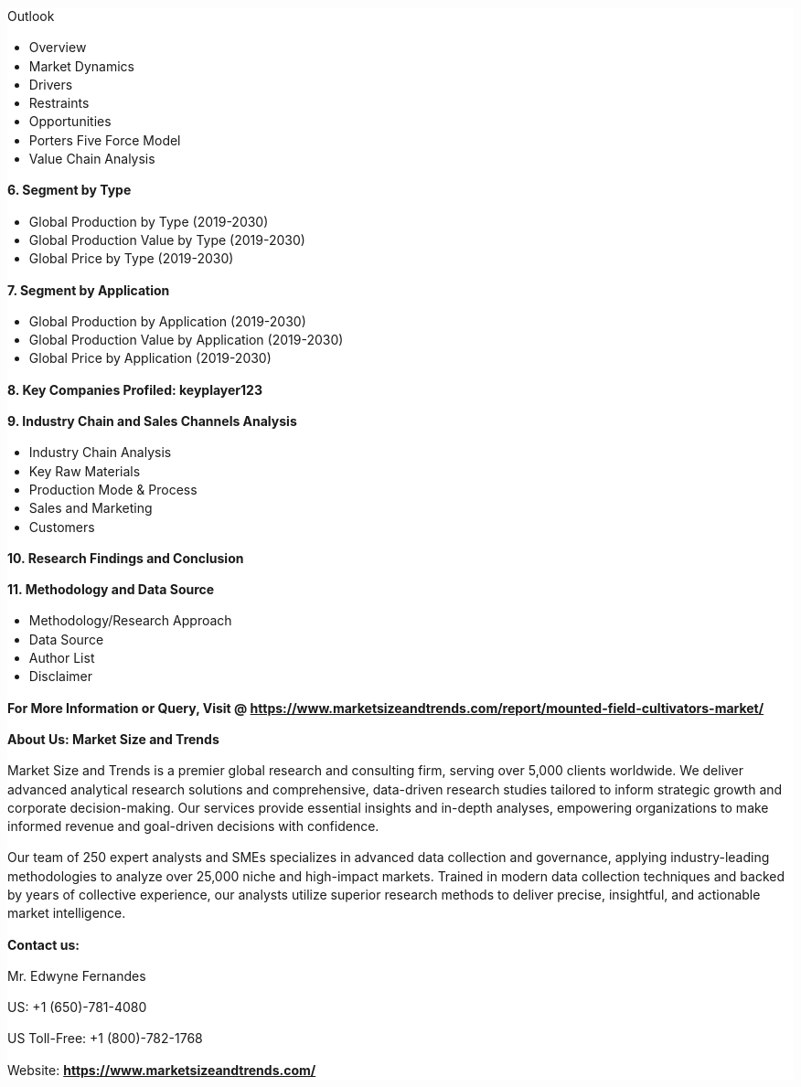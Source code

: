 Outlook</strong></p><ul><li>Overview</li><li>Market Dynamics</li><li>Drivers</li><li>Restraints</li><li>Opportunities</li><li>Porters Five Force Model</li><li>Value Chain Analysis&nbsp;</li></ul><p><strong>6. Segment by Type</strong></p><ul><li>Global Production by Type (2019-2030)</li><li>Global Production Value by Type (2019-2030)</li><li>Global Price by Type (2019-2030)</li></ul><p><strong>7. Segment by Application</strong></p><ul><li>Global Production by Application (2019-2030)</li><li>Global Production Value by Application (2019-2030)</li><li>Global Price by Application (2019-2030)</li></ul><p><strong>8. Key Companies Profiled: keyplayer123</strong></p><p><strong>9. Industry Chain and Sales Channels Analysis</strong></p><ul><li>Industry Chain Analysis</li><li>Key Raw Materials</li><li>Production Mode &amp; Process</li><li>Sales and Marketing</li><li>Customers</li></ul><p><strong>10. Research Findings and Conclusion</strong></p><p><strong>11. Methodology and Data Source</strong></p><ul><li>Methodology/Research Approach</li><li>Data Source</li><li>Author List</li><li>Disclaimer</li></ul></p><p><strong>For More Information or Query, Visit @ <a href="https://www.marketsizeandtrends.com/report/mounted-field-cultivators-market/">https://www.marketsizeandtrends.com/report/mounted-field-cultivators-market/</a></strong></p><p><strong>About Us: Market Size and Trends</strong></p><p>Market Size and Trends is a premier global research and consulting firm, serving over 5,000 clients worldwide. We deliver advanced analytical research solutions and comprehensive, data-driven research studies tailored to inform strategic growth and corporate decision-making. Our services provide essential insights and in-depth analyses, empowering organizations to make informed revenue and goal-driven decisions with confidence.</p><p>Our team of 250 expert analysts and SMEs specializes in advanced data collection and governance, applying industry-leading methodologies to analyze over 25,000 niche and high-impact markets. Trained in modern data collection techniques and backed by years of collective experience, our analysts utilize superior research methods to deliver precise, insightful, and actionable market intelligence.</p><p><strong>Contact us:</strong></p><p>Mr. Edwyne Fernandes</p><p>US: +1 (650)-781-4080</p><p>US Toll-Free: +1 (800)-782-1768</p><p>Website: <strong><a href="https://www.marketsizeandtrends.com/">https://www.marketsizeandtrends.com/</a></strong></p>
